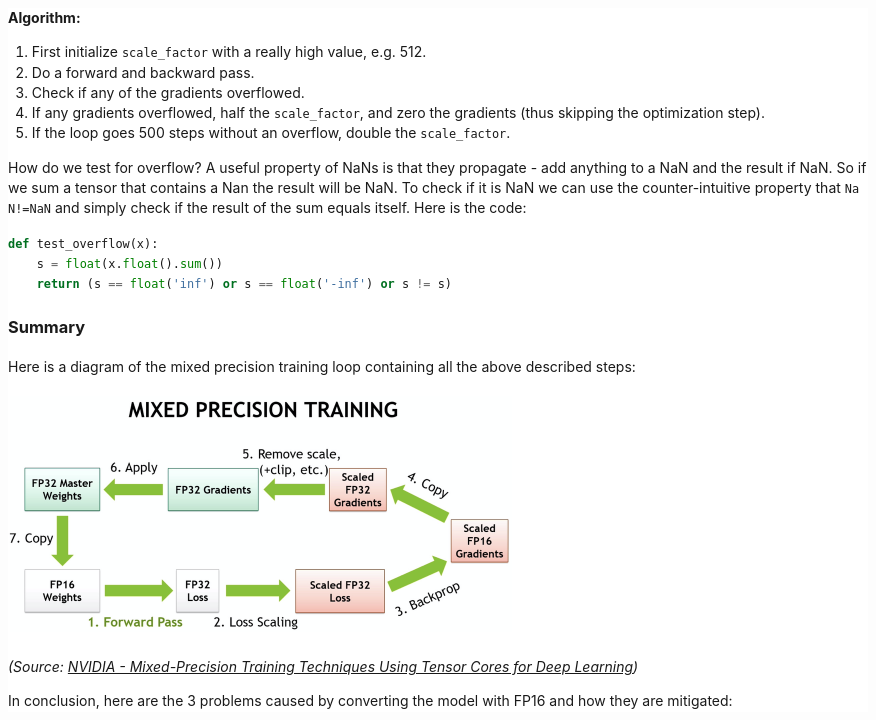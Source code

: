 **Algorithm:**

1. First initialize `scale_factor` with a really high value, e.g. 512.
2. Do a forward and backward pass.
3. Check if any of the gradients overflowed.
4. If any gradients overflowed, half the `scale_factor`, and zero the gradients (thus skipping the optimization step).
5. If the loop goes 500 steps without an overflow, double the `scale_factor`.

How do we test for overflow? A useful property of NaNs is that they propagate - add anything to a NaN and the result if NaN. So if we sum a tensor that contains a Nan the result will be NaN. To check if it is NaN we can use the counter-intuitive property that `NaN!=NaN` and simply check if the result of the sum equals itself. Here is the code: 

```python
def test_overflow(x):
    s = float(x.float().sum())
    return (s == float('inf') or s == float('-inf') or s != s)
```



### Summary

Here is a diagram of the mixed precision training loop containing all the above described steps:

<img src="/images/fastai/image-20200719163119314.png" alt="image-20200719163119314" style="zoom:50%;" />

*(Source: [NVIDIA - Mixed-Precision Training Techniques Using Tensor Cores for Deep Learning](https://developer.nvidia.com/blog/video-mixed-precision-techniques-tensor-cores-deep-learning/))*



In conclusion, here are the 3 problems caused by converting the model with FP16 and how they are mitigated:
